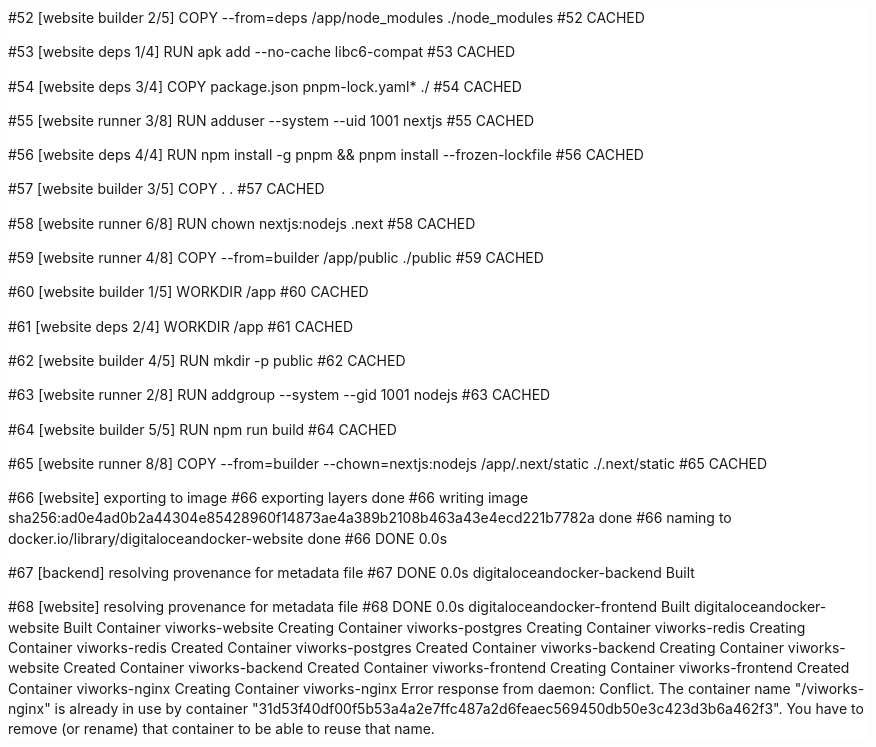 #52 [website builder 2/5] COPY --from=deps /app/node_modules ./node_modules
#52 CACHED

#53 [website deps 1/4] RUN apk add --no-cache libc6-compat
#53 CACHED

#54 [website deps 3/4] COPY package.json pnpm-lock.yaml* ./
#54 CACHED

#55 [website runner 3/8] RUN adduser --system --uid 1001 nextjs
#55 CACHED

#56 [website deps 4/4] RUN npm install -g pnpm && pnpm install --frozen-lockfile
#56 CACHED

#57 [website builder 3/5] COPY . .
#57 CACHED

#58 [website runner 6/8] RUN chown nextjs:nodejs .next
#58 CACHED

#59 [website runner 4/8] COPY --from=builder /app/public ./public
#59 CACHED

#60 [website builder 1/5] WORKDIR /app
#60 CACHED

#61 [website deps 2/4] WORKDIR /app
#61 CACHED

#62 [website builder 4/5] RUN mkdir -p public
#62 CACHED

#63 [website runner 2/8] RUN addgroup --system --gid 1001 nodejs
#63 CACHED

#64 [website builder 5/5] RUN npm run build
#64 CACHED

#65 [website runner 8/8] COPY --from=builder --chown=nextjs:nodejs /app/.next/static ./.next/static
#65 CACHED

#66 [website] exporting to image
#66 exporting layers done
#66 writing image sha256:ad0e4ad0b2a44304e85428960f14873ae4a389b2108b463a43e4ecd221b7782a done
#66 naming to docker.io/library/digitaloceandocker-website done
#66 DONE 0.0s

#67 [backend] resolving provenance for metadata file
#67 DONE 0.0s
 digitaloceandocker-backend  Built

#68 [website] resolving provenance for metadata file
#68 DONE 0.0s
 digitaloceandocker-frontend  Built
 digitaloceandocker-website  Built
 Container viworks-website  Creating
 Container viworks-postgres  Creating
 Container viworks-redis  Creating
 Container viworks-redis  Created
 Container viworks-postgres  Created
 Container viworks-backend  Creating
 Container viworks-website  Created
 Container viworks-backend  Created
 Container viworks-frontend  Creating
 Container viworks-frontend  Created
 Container viworks-nginx  Creating
 Container viworks-nginx  Error response from daemon: Conflict. The container name "/viworks-nginx" is already in use by container "31d53f40df00f5b53a4a2e7ffc487a2d6feaec569450db50e3c423d3b6a462f3". You have to remove (or rename) that container to be able to reuse that name.